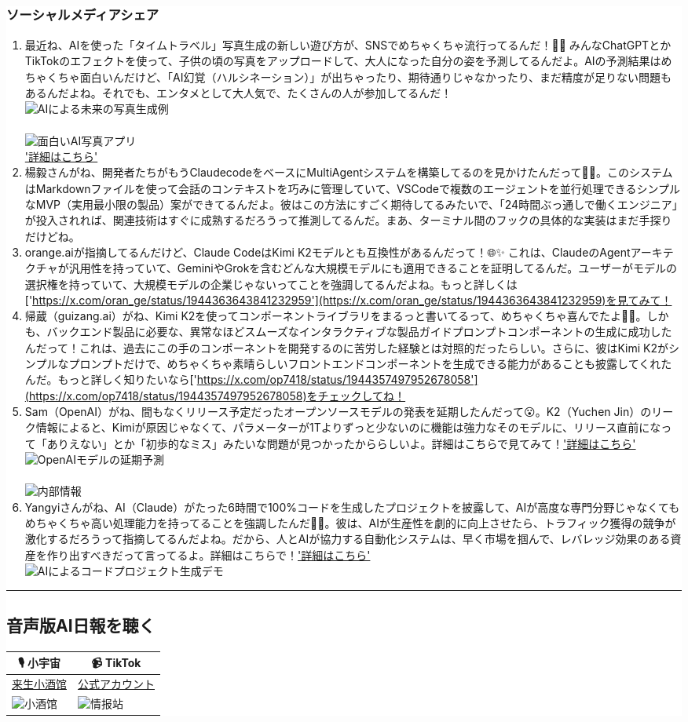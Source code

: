 ### ソーシャルメディアシェア
1.  最近ね、AIを使った「タイムトラベル」写真生成の新しい遊び方が、SNSでめちゃくちゃ流行ってるんだ！🤳✨ みんなChatGPTとかTikTokのエフェクトを使って、子供の頃の写真をアップロードして、大人になった自分の姿を予測してるんだよ。AIの予測結果はめちゃくちゃ面白いんだけど、「AI幻覚（ハルシネーション）」が出ちゃったり、期待通りじゃなかったり、まだ精度が足りない問題もあるんだよね。それでも、エンタメとして大人気で、たくさんの人が参加してるんだ！
    <br/> ![AIによる未来の写真生成例](https://raw.githubusercontent.com/justlovemaki/imagehub/refs/heads/main/images/2025/07/news_01k02654g3esa95v0j85r2pqfm.avif) <br/>
    <br/> ![面白いAI写真アプリ](https://raw.githubusercontent.com/justlovemaki/imagehub/refs/heads/main/images/2025/07/news_01k026568qfpy8x8pa9zk2rp13.avif) <br/>
    ['詳細はこちら'](https://mp.weixin.qq.com/s?__biz=MzIzNjc1NzUzMw==&mid=2247809745&idx=3&sn=b455da483fad293e9d2d03420bd824ee)
2.  楊毅さんがね、開発者たちがもうClaudecodeをベースにMultiAgentシステムを構築してるのを見かけたんだって👨‍💻。このシステムはMarkdownファイルを使って会話のコンテキストを巧みに管理していて、VSCodeで複数のエージェントを並行処理できるシンプルなMVP（実用最小限の製品）案ができてるんだよ。彼はこの方法にすごく期待してるみたいで、「24時間ぶっ通しで働くエンジニア」が投入されれば、関連技術はすぐに成熟するだろうって推測してるんだ。まあ、ターミナル間のフックの具体的な実装はまだ手探りだけどね。
    <video src="https://video.twimg.com/amplify_video/1944391220429774848/vid/avc1/720x1278/6kwmHQRYTz9RcIkt.mp4?tag=14" controls="controls" width="100%"></video>
3.  orange.aiが指摘してるんだけど、Claude CodeはKimi K2モデルとも互換性があるんだって！🌐✨ これは、ClaudeのAgentアーキテクチャが汎用性を持っていて、GeminiやGrokを含むどんな大規模モデルにも適用できることを証明してるんだ。ユーザーがモデルの選択権を持っていて、大規模モデルの企業じゃないってことを強調してるんだよね。もっと詳しくは['https://x.com/oran_ge/status/1944363643841232959'](https://x.com/oran_ge/status/1944363643841232959)を見てみて！
4.  帰蔵（guizang.ai）がね、Kimi K2を使ってコンポーネントライブラリをまるっと書いてるって、めちゃくちゃ喜んでたよ🥳✨。しかも、バックエンド製品に必要な、異常なほどスムーズなインタラクティブな製品ガイドプロンプトコンポーネントの生成に成功したんだって！これは、過去にこの手のコンポーネントを開発するのに苦労した経験とは対照的だったらしい。さらに、彼はKimi K2がシンプルなプロンプトだけで、めちゃくちゃ素晴らしいフロントエンドコンポーネントを生成できる能力があることも披露してくれたんだ。もっと詳しく知りたいなら['https://x.com/op7418/status/1944357497952678058'](https://x.com/op7418/status/1944357497952678058)をチェックしてね！
    <video src="https://raw.githubusercontent.com/justlovemaki/imagehub/refs/heads/main/images/2025/07/news_01k0265apbepq80ske6cw13dke.mp4" controls="controls" width="100%"></video>
    <video src="https://raw.githubusercontent.com/justlovemaki/imagehub/refs/heads/main/images/2025/07/news_01k0265ez2fhdaefrr0q637b8c.mp4" controls="controls" width="100%"></video>
    <video src="https://raw.githubusercontent.com/justlovemaki/imagehub/refs/heads/main/images/2025/07/news_01k0265pg2fj5vg82myj37zc8j.mp4" controls="controls" width="100%"></video>
5.  Sam（OpenAI）がね、間もなくリリース予定だったオープンソースモデルの発表を延期したんだって😮。K2（Yuchen Jin）のリーク情報によると、Kimiが原因じゃなくて、パラメーターが1Tよりずっと少ないのに機能は強力なそのモデルに、リリース直前になって「ありえない」とか「初歩的なミス」みたいな問題が見つかったかららしいよ。詳細はこちらで見てみて！['詳細はこちら'](https://x.com/op7418/status/1944254013408784624)
    <br/> ![OpenAIモデルの延期予測](https://raw.githubusercontent.com/justlovemaki/imagehub/refs/heads/main/images/2025/07/news_01k0265teeehgb6gxxt9bsw290.avif) <br/>
    <br/> ![内部情報](https://raw.githubusercontent.com/justlovemaki/imagehub/refs/heads/main/images/2025/07/news_01k0265xjjfr5rfambxmamwfmp.avif) <br/>
6.  Yangyiさんがね、AI（Claude）がたった6時間で100%コードを生成したプロジェクトを披露して、AIが高度な専門分野じゃなくてもめちゃくちゃ高い処理能力を持ってることを強調したんだ🤖🚀。彼は、AIが生産性を劇的に向上させたら、トラフィック獲得の競争が激化するだろうって指摘してるんだよね。だから、人とAIが協力する自動化システムは、早く市場を掴んで、レバレッジ効果のある資産を作り出すべきだって言ってるよ。詳細はこちらで！['詳細はこちら'](https://x.com/Yangyixxxx/status/1944252584950374435)
    <br/> ![AIによるコードプロジェクト生成デモ](https://raw.githubusercontent.com/justlovemaki/imagehub/refs/heads/main/images/2025/07/news_01k026617xeqz9ez7n4xe18p5a.avif) <br/>

---

## **音声版AI日報を聴く**

| 🎙️ **小宇宙** | 📹 **TikTok** |
| --- | --- |
| [来生小酒馆](https://www.xiaoyuzhoufm.com/podcast/683c62b7c1ca9cf575a5030e)  |   [公式アカウント](https://www.douyin.com/user/MS4wLjABAAAAwpwqPQlu38sO38VyWgw9ZjDEnN4bMR5j8x111UxpseHR9DpB6-CveI5KRXOWuFwG)|
| ![小酒馆](https://raw.githubusercontent.com/justlovemaki/imagehub/refs/heads/main/logo/f959f7984e9163fc50d3941d79a7f262.md.png) | ![情报站](https://raw.githubusercontent.com/justlovemaki/imagehub/refs/heads/main/logo/7fc30805eeb831e1e2baa3a240683ca3.md.png) |